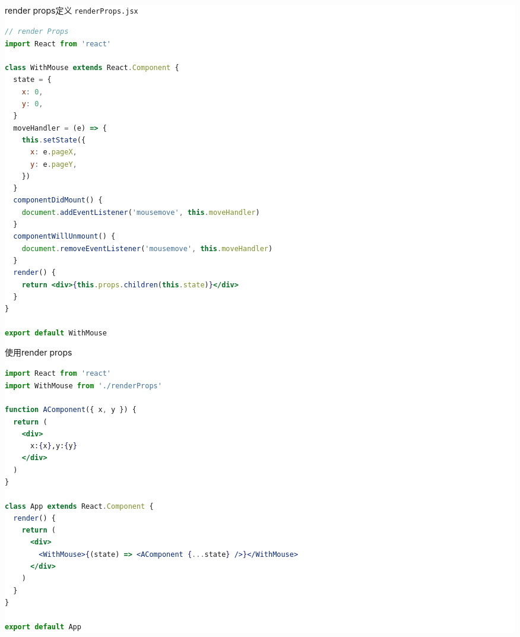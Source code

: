 render props定义 `renderProps.jsx`

```jsx
// render Props
import React from 'react'

class WithMouse extends React.Component {
  state = {
    x: 0,
    y: 0,
  }
  moveHandler = (e) => {
    this.setState({
      x: e.pageX,
      y: e.pageY,
    })
  }
  componentDidMount() {
    document.addEventListener('mousemove', this.moveHandler)
  }
  componentWillUnmount() {
    document.removeEventListener('mousemove', this.moveHandler)
  }
  render() {
    return <div>{this.props.children(this.state)}</div>
  }
}

export default WithMouse
```

使用render props

```jsx
import React from 'react'
import WithMouse from './renderProps'

function AComponent({ x, y }) {
  return (
    <div>
      x:{x},y:{y}
    </div>
  )
}

class App extends React.Component {
  render() {
    return (
      <div>
        <WithMouse>{(state) => <AComponent {...state} />}</WithMouse>
      </div>
    )
  }
}

export default App
```
